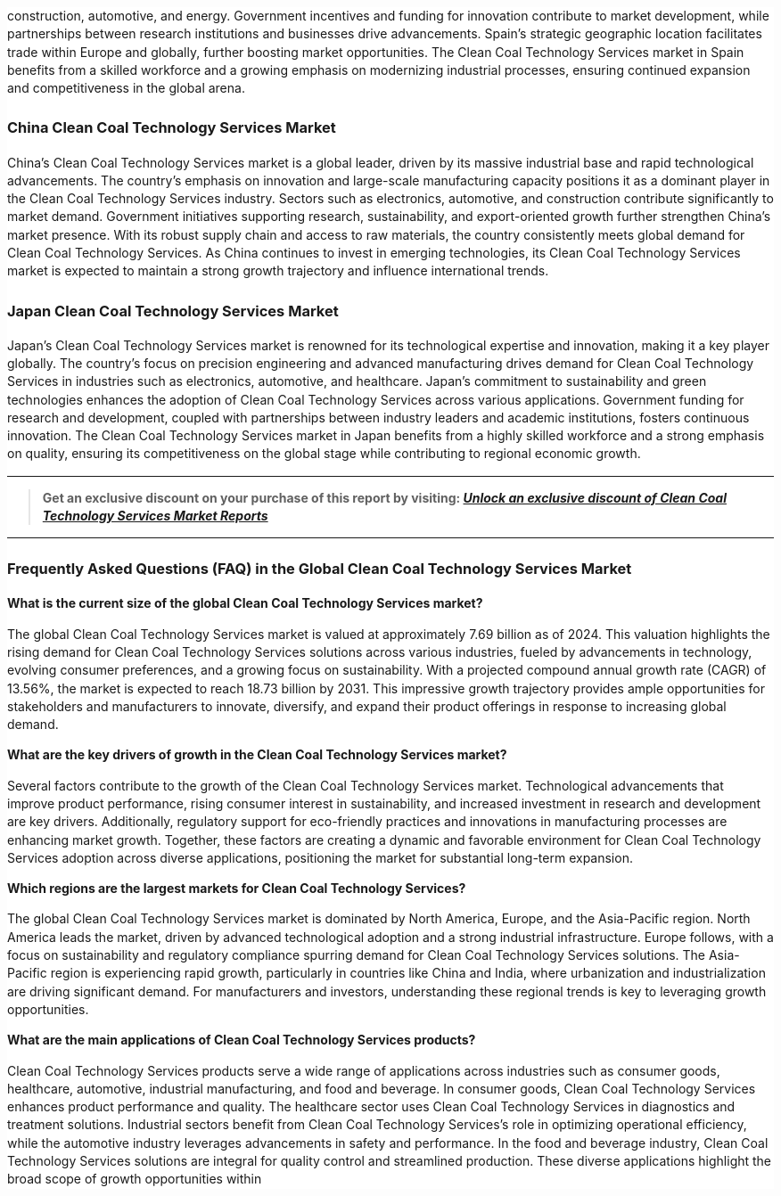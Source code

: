 construction, automotive, and energy. Government incentives and funding for innovation contribute to market development, while partnerships between research institutions and businesses drive advancements. Spain&rsquo;s strategic geographic location facilitates trade within Europe and globally, further boosting market opportunities. The Clean Coal Technology Services market in Spain benefits from a skilled workforce and a growing emphasis on modernizing industrial processes, ensuring continued expansion and competitiveness in the global arena.</p><h3>China Clean Coal Technology Services Market</h3><p>China&rsquo;s Clean Coal Technology Services market is a global leader, driven by its massive industrial base and rapid technological advancements. The country&rsquo;s emphasis on innovation and large-scale manufacturing capacity positions it as a dominant player in the Clean Coal Technology Services industry. Sectors such as electronics, automotive, and construction contribute significantly to market demand. Government initiatives supporting research, sustainability, and export-oriented growth further strengthen China&rsquo;s market presence. With its robust supply chain and access to raw materials, the country consistently meets global demand for Clean Coal Technology Services. As China continues to invest in emerging technologies, its Clean Coal Technology Services market is expected to maintain a strong growth trajectory and influence international trends.</p><h3>Japan Clean Coal Technology Services Market</h3><p>Japan&rsquo;s Clean Coal Technology Services market is renowned for its technological expertise and innovation, making it a key player globally. The country&rsquo;s focus on precision engineering and advanced manufacturing drives demand for Clean Coal Technology Services in industries such as electronics, automotive, and healthcare. Japan&rsquo;s commitment to sustainability and green technologies enhances the adoption of Clean Coal Technology Services across various applications. Government funding for research and development, coupled with partnerships between industry leaders and academic institutions, fosters continuous innovation. The Clean Coal Technology Services market in Japan benefits from a highly skilled workforce and a strong emphasis on quality, ensuring its competitiveness on the global stage while contributing to regional economic growth.</p><hr /><blockquote><p><strong>Get an exclusive discount on your purchase of this report by visiting: <em><a href="://marketresearchpulse.com/ask-for-discount/64469?utm_source=Github&amp;utm_medium=022">Unlock an exclusive discount of Clean Coal Technology Services Market Reports</a></em>&nbsp;</strong></p></blockquote><hr /><h3>Frequently Asked Questions (FAQ) in the Global Clean Coal Technology Services Market</h3><p><strong>What is the current size of the global Clean Coal Technology Services market?</strong></p><p>The global Clean Coal Technology Services market is valued at approximately 7.69 billion as of 2024. This valuation highlights the rising demand for Clean Coal Technology Services solutions across various industries, fueled by advancements in technology, evolving consumer preferences, and a growing focus on sustainability. With a projected compound annual growth rate (CAGR) of 13.56%, the market is expected to reach 18.73 billion by 2031. This impressive growth trajectory provides ample opportunities for stakeholders and manufacturers to innovate, diversify, and expand their product offerings in response to increasing global demand.</p><p><strong>What are the key drivers of growth in the Clean Coal Technology Services market?</strong></p><p>Several factors contribute to the growth of the Clean Coal Technology Services market. Technological advancements that improve product performance, rising consumer interest in sustainability, and increased investment in research and development are key drivers. Additionally, regulatory support for eco-friendly practices and innovations in manufacturing processes are enhancing market growth. Together, these factors are creating a dynamic and favorable environment for Clean Coal Technology Services adoption across diverse applications, positioning the market for substantial long-term expansion.</p><p><strong>Which regions are the largest markets for Clean Coal Technology Services?</strong></p><p>The global Clean Coal Technology Services market is dominated by North America, Europe, and the Asia-Pacific region. North America leads the market, driven by advanced technological adoption and a strong industrial infrastructure. Europe follows, with a focus on sustainability and regulatory compliance spurring demand for Clean Coal Technology Services solutions. The Asia-Pacific region is experiencing rapid growth, particularly in countries like China and India, where urbanization and industrialization are driving significant demand. For manufacturers and investors, understanding these regional trends is key to leveraging growth opportunities.</p><p><strong>What are the main applications of Clean Coal Technology Services products?</strong></p><p>Clean Coal Technology Services products serve a wide range of applications across industries such as consumer goods, healthcare, automotive, industrial manufacturing, and food and beverage. In consumer goods, Clean Coal Technology Services enhances product performance and quality. The healthcare sector uses Clean Coal Technology Services in diagnostics and treatment solutions. Industrial sectors benefit from Clean Coal Technology Services&rsquo;s role in optimizing operational efficiency, while the automotive industry leverages advancements in safety and performance. In the food and beverage industry, Clean Coal Technology Services solutions are integral for quality control and streamlined production. These diverse applications highlight the broad scope of growth opportunities within